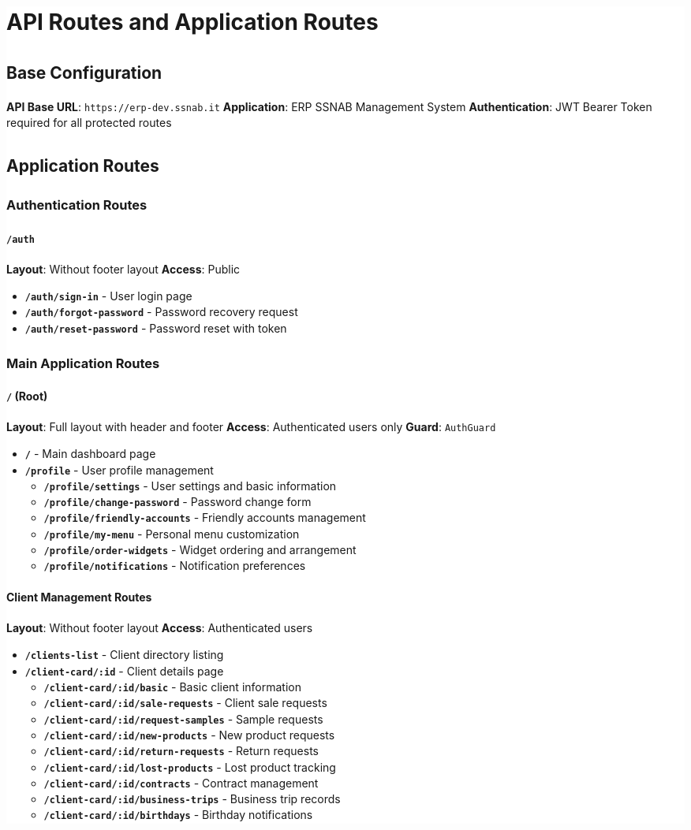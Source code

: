 # API Routes and Application Routes

## Base Configuration

**API Base URL**: `https://erp-dev.ssnab.it`
**Application**: ERP SSNAB Management System
**Authentication**: JWT Bearer Token required for all protected routes

## Application Routes

### Authentication Routes

#### `/auth`
**Layout**: Without footer layout
**Access**: Public

- **`/auth/sign-in`** - User login page
- **`/auth/forgot-password`** - Password recovery request
- **`/auth/reset-password`** - Password reset with token

### Main Application Routes

#### `/` (Root)
**Layout**: Full layout with header and footer
**Access**: Authenticated users only
**Guard**: `AuthGuard`

- **`/`** - Main dashboard page
- **`/profile`** - User profile management
  - **`/profile/settings`** - User settings and basic information
  - **`/profile/change-password`** - Password change form
  - **`/profile/friendly-accounts`** - Friendly accounts management
  - **`/profile/my-menu`** - Personal menu customization
  - **`/profile/order-widgets`** - Widget ordering and arrangement
  - **`/profile/notifications`** - Notification preferences

#### Client Management Routes
**Layout**: Without footer layout
**Access**: Authenticated users

- **`/clients-list`** - Client directory listing
- **`/client-card/:id`** - Client details page
  - **`/client-card/:id/basic`** - Basic client information
  - **`/client-card/:id/sale-requests`** - Client sale requests
  - **`/client-card/:id/request-samples`** - Sample requests
  - **`/client-card/:id/new-products`** - New product requests
  - **`/client-card/:id/return-requests`** - Return requests
  - **`/client-card/:id/lost-products`** - Lost product tracking
  - **`/client-card/:id/contracts`** - Contract management
  - **`/client-card/:id/business-trips`** - Business trip records
  - **`/client-card/:id/birthdays`** - Birthday notifications
